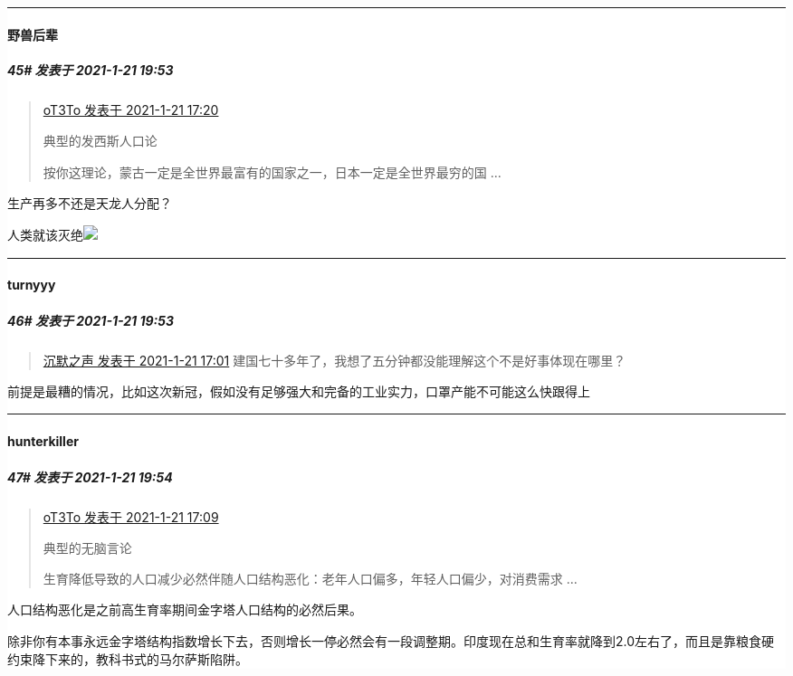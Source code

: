 





*****

####  野兽后辈  
##### 45#       发表于 2021-1-21 19:53



<blockquote><a href="httphttps://bbs.saraba1st.com/2b/forum.php?mod=redirect&amp;goto=findpost&amp;pid=50104078&amp;ptid=1983970" target="_blank">oT3To 发表于 2021-1-21 17:20</a>

典型的发西斯人口论


按你这理论，蒙古一定是全世界最富有的国家之一，日本一定是全世界最穷的国 ...</blockquote>
生产再多不还是天龙人分配？

人类就该灭绝<img src="https://static.saraba1st.com/image/smiley/face2017/066.png" referrerpolicy="no-referrer">







*****

####  turnyyy  
##### 46#       发表于 2021-1-21 19:53



<blockquote><a href="httphttps://bbs.saraba1st.com/2b/forum.php?mod=redirect&amp;goto=findpost&amp;pid=50103876&amp;ptid=1983970" target="_blank">沉默之声 发表于 2021-1-21 17:01</a>
建国七十多年了，我想了五分钟都没能理解这个不是好事体现在哪里？</blockquote>
前提是最糟的情况，比如这次新冠，假如没有足够强大和完备的工业实力，口罩产能不可能这么快跟得上







*****

####  hunterkiller  
##### 47#       发表于 2021-1-21 19:54



<blockquote><a href="httphttps://bbs.saraba1st.com/2b/forum.php?mod=redirect&amp;goto=findpost&amp;pid=50103974&amp;ptid=1983970" target="_blank">oT3To 发表于 2021-1-21 17:09</a>

典型的无脑言论


生育降低导致的人口减少必然伴随人口结构恶化：老年人口偏多，年轻人口偏少，对消费需求 ...</blockquote>
人口结构恶化是之前高生育率期间金字塔人口结构的必然后果。


除非你有本事永远金字塔结构指数增长下去，否则增长一停必然会有一段调整期。印度现在总和生育率就降到2.0左右了，而且是靠粮食硬约束降下来的，教科书式的马尔萨斯陷阱。
